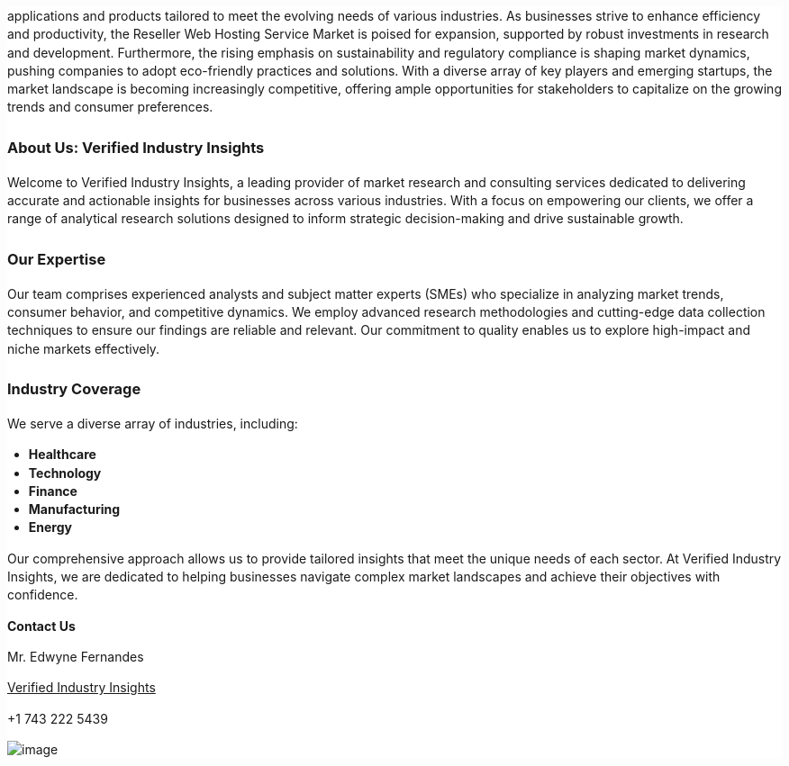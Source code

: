 applications and products tailored to meet the evolving needs of various industries. As businesses strive to enhance efficiency and productivity, the Reseller Web Hosting Service Market is poised for expansion, supported by robust investments in research and development. Furthermore, the rising emphasis on sustainability and regulatory compliance is shaping market dynamics, pushing companies to adopt eco-friendly practices and solutions. With a diverse array of key players and emerging startups, the market landscape is becoming increasingly competitive, offering ample opportunities for stakeholders to capitalize on the growing trends and consumer preferences.</p><h3>About Us: Verified Industry Insights</h3><p>Welcome to Verified Industry Insights, a leading provider of market research and consulting services dedicated to delivering accurate and actionable insights for businesses across various industries. With a focus on empowering our clients, we offer a range of analytical research solutions designed to inform strategic decision-making and drive sustainable growth.</p><h3>Our Expertise</h3><p>Our team comprises experienced analysts and subject matter experts (SMEs) who specialize in analyzing market trends, consumer behavior, and competitive dynamics. We employ advanced research methodologies and cutting-edge data collection techniques to ensure our findings are reliable and relevant. Our commitment to quality enables us to explore high-impact and niche markets effectively.</p><h3>Industry Coverage</h3><p>We serve a diverse array of industries, including:</p><ul><li><strong>Healthcare</strong></li><li><strong>Technology</strong></li><li><strong>Finance</strong></li><li><strong>Manufacturing</strong></li><li><strong>Energy</strong></li></ul><p>Our comprehensive approach allows us to provide tailored insights that meet the unique needs of each sector. At Verified Industry Insights, we are dedicated to helping businesses navigate complex market landscapes and achieve their objectives with confidence.</p><p><strong>Contact Us</strong></p><p>Mr. Edwyne Fernandes</p><p><a href="https://www.verifiedindustryinsights.com/">Verified Industry Insights</a></p><p>+1 743 222 5439</p>
![image](https://github.com/user-attachments/assets/d2f3d29f-94c5-46d8-b2ae-627296ae32fa)
